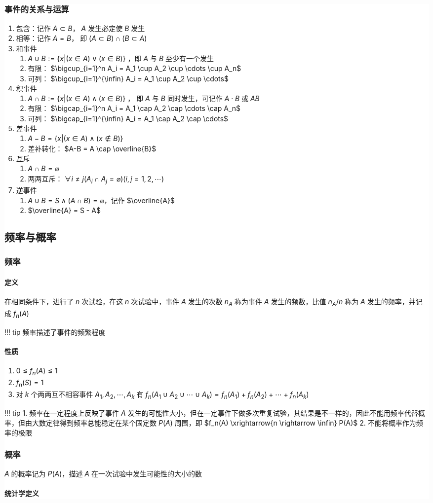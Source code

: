### 事件的关系与运算

1. 包含：记作 $A \subset B$， $A$ 发生必定使 $B$ 发生
2. 相等：记作 $A = B$， 即 $(A\subset B)\cap(B\subset A)$
3. 和事件
    1. $A \cup B := \{x|(x\in A)\vee(x\in B)\}$ ，即 $A$ 与 $B$ 至少有一个发生
    2. 有限： $\bigcup_{i=1}^n A_i = A_1 \cup A_2 \cup \cdots \cup A_n$ 
    3. 可列： $\bigcup_{i=1}^{\infin} A_i = A_1 \cup A_2 \cup \cdots$
4. 积事件
    1. $A \cap B := \{x|(x\in A)\wedge(x \in B)\}$ ， 即 $A$ 与 $B$ 同时发生，可记作 $A \cdot B$ 或 $AB$
    2. 有限： $\bigcap_{i=1}^n A_i = A_1 \cap A_2 \cap \cdots \cap A_n$ 
    3. 可列： $\bigcap_{i=1}^{\infin} A_i = A_1 \cap A_2 \cap \cdots$
5. 差事件
    1. $A - B = \{x|(x\in A) \wedge (x \notin B)\}$
    2. 差补转化： $A-B = A \cap \overline{B}$
6. 互斥
    1. $A \cap B = \varnothing$
    2. 两两互斥： $\forall i \neq j (A_i \cap A_j = \varnothing) (i,j = 1,2,\cdots)$
7. 逆事件
    1. $A \cup B = S \wedge (A\cap B) = \varnothing$，记作 $\overline{A}$
    2. $\overline{A} = S - A$

## 频率与概率

### 频率

#### 定义

在相同条件下，进行了 $n$ 次试验，在这 $n$ 次试验中，事件 $A$ 发生的次数 $n_A$ 称为事件 $A$ 发生的频数，比值 $n_A / n$ 称为 $A$ 发生的频率，并记成 $f_n(A)$

!!! tip
    频率描述了事件的频繁程度


#### 性质

1. $0 \le f_n(A) \le 1$
2. $f_n(S) = 1$
3. 对 $k$ 个两两互不相容事件 $A_1,A_2,\cdots,A_k$ 有 $f_n(A_1\cup A_2\cup \cdots \cup A_k) = f_n(A_1) + f_n(A_2) + \cdots + f_n(A_k)$

!!! tip
    1. 频率在一定程度上反映了事件 $A$ 发生的可能性大小，但在一定事件下做多次重复试验，其结果是不一样的，因此不能用频率代替概率，但由大数定律得到频率总能稳定在某个固定数 $P(A)$ 周围，即 $f_n(A) \xrightarrow{n \rightarrow \infin} P(A)$
    2. 不能将概率作为频率的极限

### 概率

$A$ 的概率记为  $P(A)$，描述 $A$ 在一次试验中发生可能性的大小的数

#### 统计学定义
